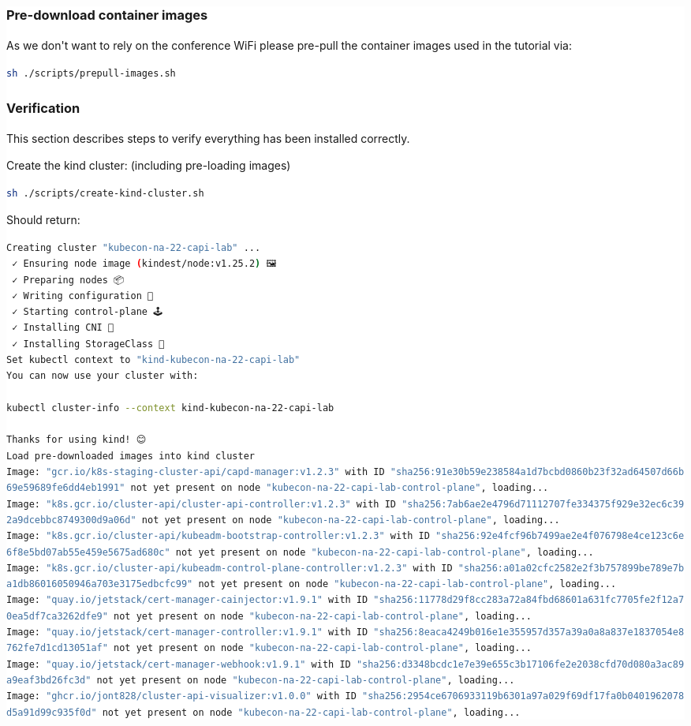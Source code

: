 ### Pre-download container images

As we don't want to rely on the conference WiFi please pre-pull the container images used in the tutorial via:

```bash
sh ./scripts/prepull-images.sh
```

### Verification

This section describes steps to verify everything has been installed correctly.

Create the kind cluster: (including pre-loading images)
```bash
sh ./scripts/create-kind-cluster.sh
```

Should return:
```bash
Creating cluster "kubecon-na-22-capi-lab" ...
 ✓ Ensuring node image (kindest/node:v1.25.2) 🖼
 ✓ Preparing nodes 📦
 ✓ Writing configuration 📜
 ✓ Starting control-plane 🕹️
 ✓ Installing CNI 🔌
 ✓ Installing StorageClass 💾
Set kubectl context to "kind-kubecon-na-22-capi-lab"
You can now use your cluster with:

kubectl cluster-info --context kind-kubecon-na-22-capi-lab

Thanks for using kind! 😊
Load pre-downloaded images into kind cluster
Image: "gcr.io/k8s-staging-cluster-api/capd-manager:v1.2.3" with ID "sha256:91e30b59e238584a1d7bcbd0860b23f32ad64507d66b69e59689fe6dd4eb1991" not yet present on node "kubecon-na-22-capi-lab-control-plane", loading...
Image: "k8s.gcr.io/cluster-api/cluster-api-controller:v1.2.3" with ID "sha256:7ab6ae2e4796d71112707fe334375f929e32ec6c392a9dcebbc8749300d9a06d" not yet present on node "kubecon-na-22-capi-lab-control-plane", loading...
Image: "k8s.gcr.io/cluster-api/kubeadm-bootstrap-controller:v1.2.3" with ID "sha256:92e4fcf96b7499ae2e4f076798e4ce123c6e6f8e5bd07ab55e459e5675ad680c" not yet present on node "kubecon-na-22-capi-lab-control-plane", loading...
Image: "k8s.gcr.io/cluster-api/kubeadm-control-plane-controller:v1.2.3" with ID "sha256:a01a02cfc2582e2f3b757899be789e7ba1db86016050946a703e3175edbcfc99" not yet present on node "kubecon-na-22-capi-lab-control-plane", loading...
Image: "quay.io/jetstack/cert-manager-cainjector:v1.9.1" with ID "sha256:11778d29f8cc283a72a84fbd68601a631fc7705fe2f12a70ea5df7ca3262dfe9" not yet present on node "kubecon-na-22-capi-lab-control-plane", loading...
Image: "quay.io/jetstack/cert-manager-controller:v1.9.1" with ID "sha256:8eaca4249b016e1e355957d357a39a0a8a837e1837054e8762fe7d1cd13051af" not yet present on node "kubecon-na-22-capi-lab-control-plane", loading...
Image: "quay.io/jetstack/cert-manager-webhook:v1.9.1" with ID "sha256:d3348bcdc1e7e39e655c3b17106fe2e2038cfd70d080a3ac89a9eaf3bd26fc3d" not yet present on node "kubecon-na-22-capi-lab-control-plane", loading...
Image: "ghcr.io/jont828/cluster-api-visualizer:v1.0.0" with ID "sha256:2954ce6706933119b6301a97a029f69df17fa0b0401962078d5a91d99c935f0d" not yet present on node "kubecon-na-22-capi-lab-control-plane", loading...
```
